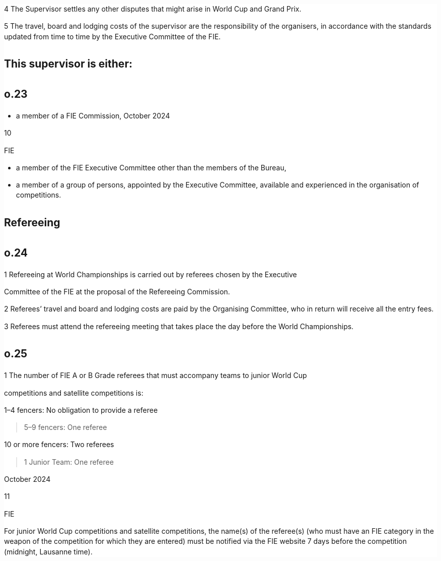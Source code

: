 4 The Supervisor settles any other disputes that might arise in World Cup and Grand Prix. 

5 The travel, board and lodging costs of the supervisor are the responsibility of the organisers, in accordance with the standards updated from time to time by the Executive Committee of the FIE. 

## This supervisor is either: 

## o.23 

- a member of a FIE Commission, October 2024 

10 

FIE 

- a member of the FIE Executive Committee other than the members of the Bureau, 

- a member of a group of persons, appointed by the Executive Committee, available and experienced in the organisation of competitions. 

## Refereeing 

## o.24 

1 Refereeing at World Championships is carried out by referees chosen by the Executive 

Committee of the FIE at the proposal of the Refereeing Commission. 

2 Referees’ travel and board and lodging costs are paid by the Organising Committee, who in return will receive all the entry fees. 

3 Referees must attend the refereeing meeting that takes place the day before the World Championships. 

## o.25 

1 The number of FIE A or B Grade referees that must accompany teams to junior World Cup 

competitions and satellite competitions is: 

1–4 fencers: No obligation to provide a referee  

> 5–9 fencers: One referee

10 or more fencers: Two referees  

> 1 Junior Team: One referee

October 2024 

11 

FIE 

For junior World Cup competitions and satellite competitions, the name(s) of the referee(s) (who must have an FIE category in the weapon of the competition for which they are entered) must be notified via the FIE website 7 days before the competition (midnight, Lausanne time). 
